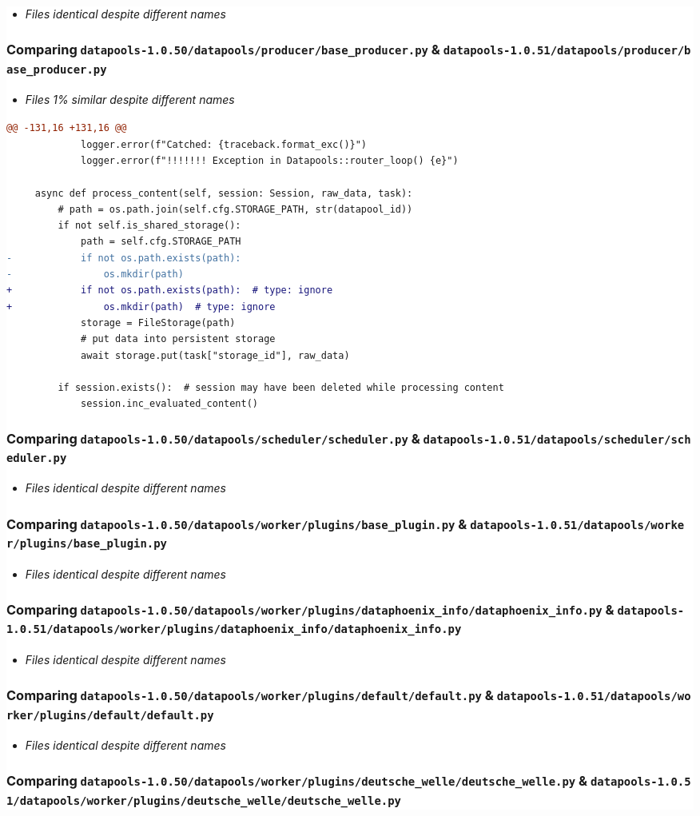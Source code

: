  * *Files identical despite different names*

### Comparing `datapools-1.0.50/datapools/producer/base_producer.py` & `datapools-1.0.51/datapools/producer/base_producer.py`

 * *Files 1% similar despite different names*

```diff
@@ -131,16 +131,16 @@
             logger.error(f"Catched: {traceback.format_exc()}")
             logger.error(f"!!!!!!! Exception in Datapools::router_loop() {e}")
 
     async def process_content(self, session: Session, raw_data, task):
         # path = os.path.join(self.cfg.STORAGE_PATH, str(datapool_id))
         if not self.is_shared_storage():
             path = self.cfg.STORAGE_PATH
-            if not os.path.exists(path):
-                os.mkdir(path)
+            if not os.path.exists(path):  # type: ignore
+                os.mkdir(path)  # type: ignore
             storage = FileStorage(path)
             # put data into persistent storage
             await storage.put(task["storage_id"], raw_data)
 
         if session.exists():  # session may have been deleted while processing content
             session.inc_evaluated_content()
```

### Comparing `datapools-1.0.50/datapools/scheduler/scheduler.py` & `datapools-1.0.51/datapools/scheduler/scheduler.py`

 * *Files identical despite different names*

### Comparing `datapools-1.0.50/datapools/worker/plugins/base_plugin.py` & `datapools-1.0.51/datapools/worker/plugins/base_plugin.py`

 * *Files identical despite different names*

### Comparing `datapools-1.0.50/datapools/worker/plugins/dataphoenix_info/dataphoenix_info.py` & `datapools-1.0.51/datapools/worker/plugins/dataphoenix_info/dataphoenix_info.py`

 * *Files identical despite different names*

### Comparing `datapools-1.0.50/datapools/worker/plugins/default/default.py` & `datapools-1.0.51/datapools/worker/plugins/default/default.py`

 * *Files identical despite different names*

### Comparing `datapools-1.0.50/datapools/worker/plugins/deutsche_welle/deutsche_welle.py` & `datapools-1.0.51/datapools/worker/plugins/deutsche_welle/deutsche_welle.py`

